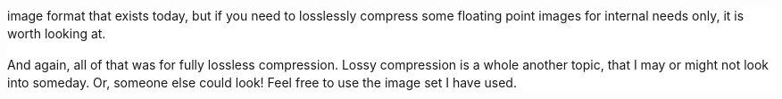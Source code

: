   image format that exists today, but if you need to losslessly compress some floating point images for internal needs only, it is worth looking at.

And again, all of that was for fully lossless compression. Lossy compression is a whole another topic, that I may or might not look into someday.
Or, someone else could look! Feel free to use the image set I have used.
